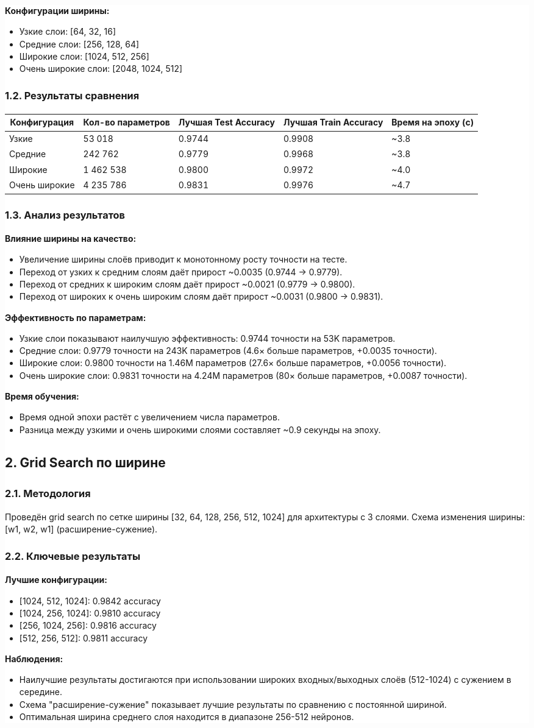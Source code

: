 **Конфигурации ширины:**
- Узкие слои: [64, 32, 16]
- Средние слои: [256, 128, 64]
- Широкие слои: [1024, 512, 256]
- Очень широкие слои: [2048, 1024, 512]

### 1.2. Результаты сравнения

| Конфигурация | Кол-во параметров | Лучшая Test Accuracy | Лучшая Train Accuracy | Время на эпоху (с) |
|--------------|-------------------|---------------------|----------------------|--------------------|
| Узкие        | 53 018            | 0.9744              | 0.9908               | ~3.8               |
| Средние      | 242 762           | 0.9779              | 0.9968               | ~3.8               |
| Широкие      | 1 462 538         | 0.9800              | 0.9972               | ~4.0               |
| Очень широкие| 4 235 786         | 0.9831              | 0.9976               | ~4.7               |

### 1.3. Анализ результатов

**Влияние ширины на качество:**
- Увеличение ширины слоёв приводит к монотонному росту точности на тесте.
- Переход от узких к средним слоям даёт прирост ~0.0035 (0.9744 → 0.9779).
- Переход от средних к широким слоям даёт прирост ~0.0021 (0.9779 → 0.9800).
- Переход от широких к очень широким слоям даёт прирост ~0.0031 (0.9800 → 0.9831).

**Эффективность по параметрам:**
- Узкие слои показывают наилучшую эффективность: 0.9744 точности на 53K параметров.
- Средние слои: 0.9779 точности на 243K параметров (4.6× больше параметров, +0.0035 точности).
- Широкие слои: 0.9800 точности на 1.46M параметров (27.6× больше параметров, +0.0056 точности).
- Очень широкие слои: 0.9831 точности на 4.24M параметров (80× больше параметров, +0.0087 точности).

**Время обучения:**
- Время одной эпохи растёт с увеличением числа параметров.
- Разница между узкими и очень широкими слоями составляет ~0.9 секунды на эпоху.

## 2. Grid Search по ширине

### 2.1. Методология

Проведён grid search по сетке ширины [32, 64, 128, 256, 512, 1024] для архитектуры с 3 слоями.
Схема изменения ширины: [w1, w2, w1] (расширение-сужение).

### 2.2. Ключевые результаты

**Лучшие конфигурации:**
- [1024, 512, 1024]: 0.9842 accuracy
- [1024, 256, 1024]: 0.9810 accuracy
- [256, 1024, 256]: 0.9816 accuracy
- [512, 256, 512]: 0.9811 accuracy

**Наблюдения:**
- Наилучшие результаты достигаются при использовании широких входных/выходных слоёв (512-1024) с сужением в середине.
- Схема "расширение-сужение" показывает лучшие результаты по сравнению с постоянной шириной.
- Оптимальная ширина среднего слоя находится в диапазоне 256-512 нейронов.
